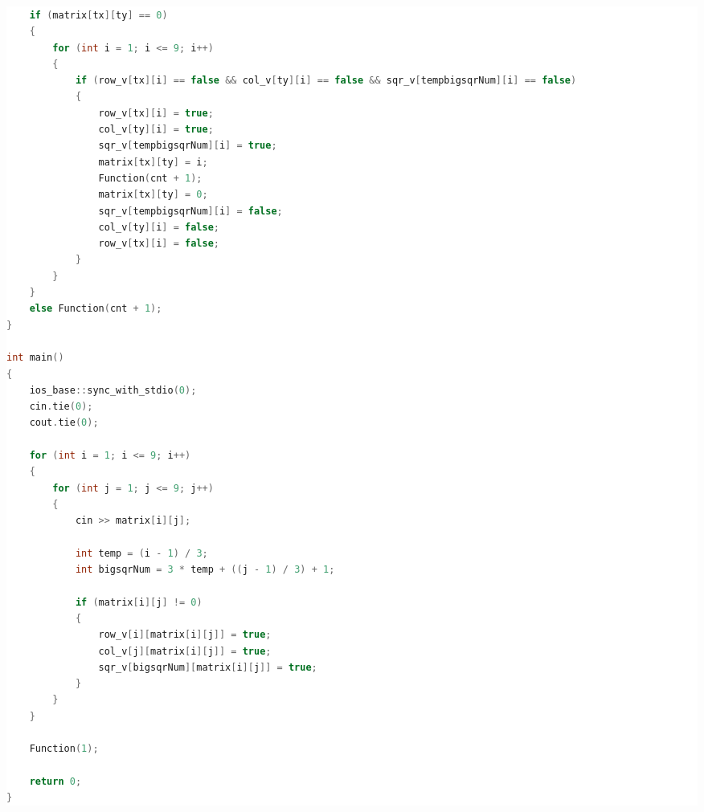 ```c++
	if (matrix[tx][ty] == 0)
	{
		for (int i = 1; i <= 9; i++)
		{
			if (row_v[tx][i] == false && col_v[ty][i] == false && sqr_v[tempbigsqrNum][i] == false)
			{
				row_v[tx][i] = true;
				col_v[ty][i] = true;
				sqr_v[tempbigsqrNum][i] = true;
				matrix[tx][ty] = i;
				Function(cnt + 1);
				matrix[tx][ty] = 0;
				sqr_v[tempbigsqrNum][i] = false;
				col_v[ty][i] = false;
				row_v[tx][i] = false;
			}
		}
	}
	else Function(cnt + 1);
}

int main()
{
	ios_base::sync_with_stdio(0);
	cin.tie(0);
	cout.tie(0);

	for (int i = 1; i <= 9; i++)
	{
		for (int j = 1; j <= 9; j++)
		{
			cin >> matrix[i][j];

			int temp = (i - 1) / 3;
			int bigsqrNum = 3 * temp + ((j - 1) / 3) + 1;

			if (matrix[i][j] != 0)
			{
				row_v[i][matrix[i][j]] = true;
				col_v[j][matrix[i][j]] = true;
				sqr_v[bigsqrNum][matrix[i][j]] = true;
			}
		}
	}

	Function(1);

	return 0;
}
```  


[link]: https://www.acmicpc.net/problem/2580